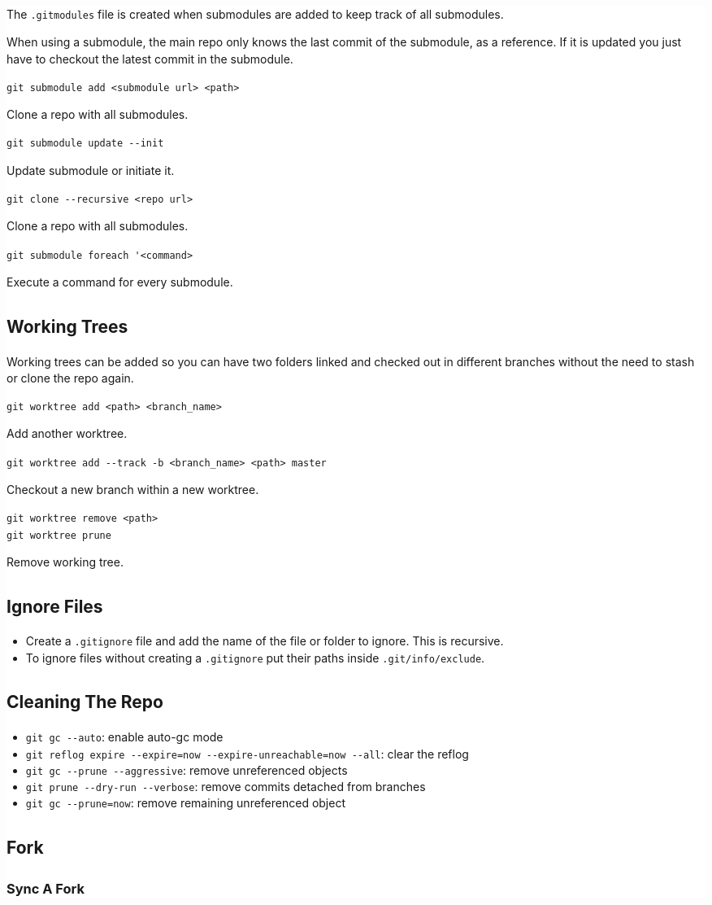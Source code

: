 The `.gitmodules` file is created when submodules are added to keep track of all submodules.

When using a submodule, the main repo only knows the last commit of the submodule, as a reference. If it is updated you just have to checkout the latest commit in the submodule.

`git submodule add <submodule url> <path>`

Clone a repo with all submodules.

`git submodule update --init`

Update submodule or initiate it.

`git clone --recursive <repo url>`

Clone a repo with all submodules.

`git submodule foreach '<command>`

Execute a command for every submodule.

## Working Trees
Working trees can be added so you can have two folders linked and checked out in different branches
without the need to stash or clone the repo again.

`git worktree add <path> <branch_name>`

Add another worktree.

`git worktree add --track -b <branch_name> <path> master`

Checkout a new branch within a new worktree.

```
git worktree remove <path>
git worktree prune
```

Remove working tree.

## Ignore Files

- Create a `.gitignore` file and add the name of the file or folder to ignore. This is recursive.
- To ignore files without creating a `.gitignore` put their paths inside `.git/info/exclude`.

## Cleaning The Repo

- `git gc --auto`: enable auto-gc mode
- `git reflog expire --expire=now --expire-unreachable=now --all`: clear the reflog
- `git gc --prune --aggressive`: remove unreferenced objects
- `git prune --dry-run --verbose`: remove commits detached from branches
- `git gc --prune=now`: remove remaining unreferenced object

## Fork

### Sync A Fork
